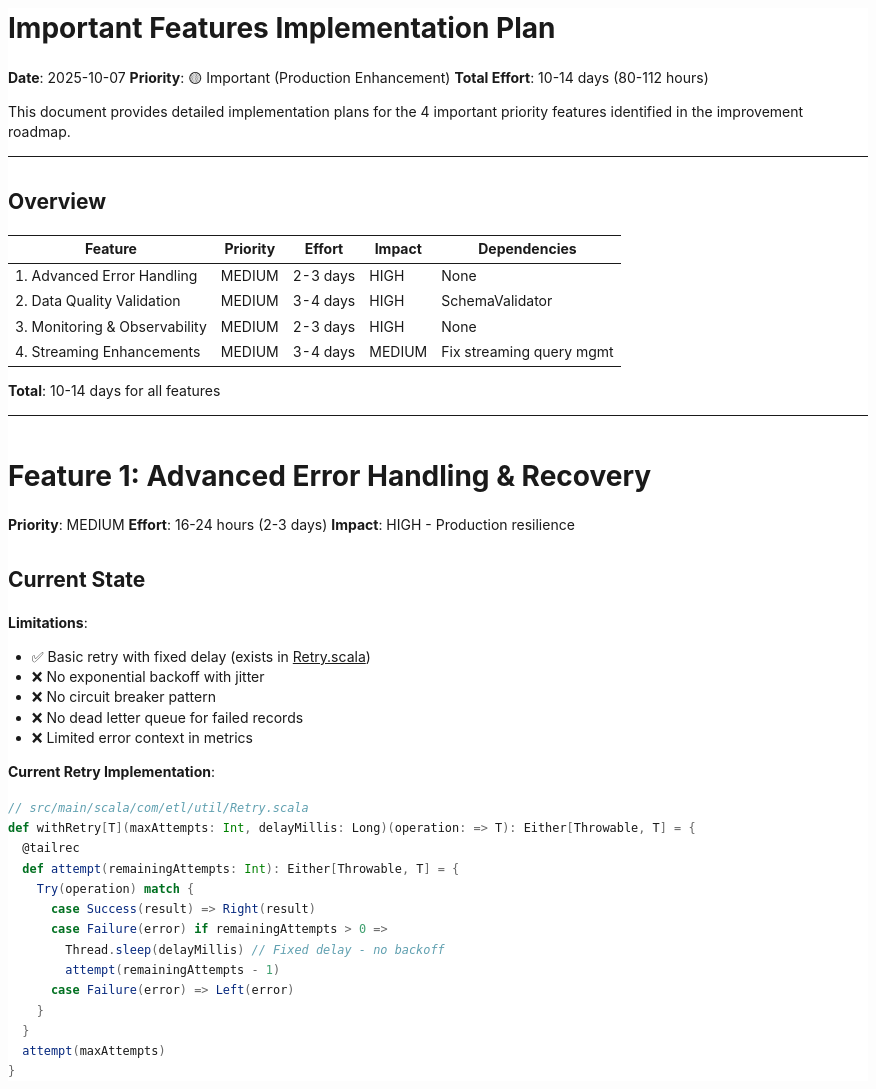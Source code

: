 # Important Features Implementation Plan

**Date**: 2025-10-07
**Priority**: 🟡 Important (Production Enhancement)
**Total Effort**: 10-14 days (80-112 hours)

This document provides detailed implementation plans for the 4 important priority features identified in the improvement roadmap.

---

## Overview

| Feature | Priority | Effort | Impact | Dependencies |
|---------|----------|--------|--------|--------------|
| 1. Advanced Error Handling | MEDIUM | 2-3 days | HIGH | None |
| 2. Data Quality Validation | MEDIUM | 3-4 days | HIGH | SchemaValidator |
| 3. Monitoring & Observability | MEDIUM | 2-3 days | HIGH | None |
| 4. Streaming Enhancements | MEDIUM | 3-4 days | MEDIUM | Fix streaming query mgmt |

**Total**: 10-14 days for all features

---

# Feature 1: Advanced Error Handling & Recovery

**Priority**: MEDIUM
**Effort**: 16-24 hours (2-3 days)
**Impact**: HIGH - Production resilience

## Current State

**Limitations**:
- ✅ Basic retry with fixed delay (exists in [Retry.scala](src/main/scala/com/etl/util/Retry.scala:1))
- ❌ No exponential backoff with jitter
- ❌ No circuit breaker pattern
- ❌ No dead letter queue for failed records
- ❌ Limited error context in metrics

**Current Retry Implementation**:
```scala
// src/main/scala/com/etl/util/Retry.scala
def withRetry[T](maxAttempts: Int, delayMillis: Long)(operation: => T): Either[Throwable, T] = {
  @tailrec
  def attempt(remainingAttempts: Int): Either[Throwable, T] = {
    Try(operation) match {
      case Success(result) => Right(result)
      case Failure(error) if remainingAttempts > 0 =>
        Thread.sleep(delayMillis) // Fixed delay - no backoff
        attempt(remainingAttempts - 1)
      case Failure(error) => Left(error)
    }
  }
  attempt(maxAttempts)
}
```
